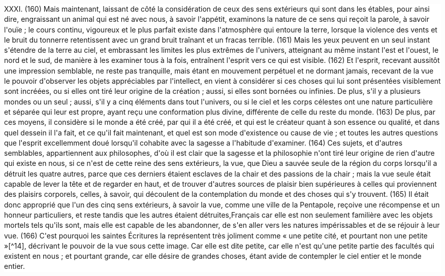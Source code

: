XXXI. <span id="v160">(160)</span> Mais maintenant, laissant de côté la considération de ceux des sens extérieurs qui sont dans les étables, pour ainsi dire, engraissant un animal qui est né avec nous, à savoir l'appétit, examinons la nature de ce sens qui reçoit la parole, à savoir l'ouïe ; le cours continu, vigoureux et le plus parfait existe dans l'atmosphère qui entoure la terre, lorsque la violence des vents et le bruit du tonnerre retentissent avec un grand bruit traînant et un fracas terrible. <span id="v161">(161)</span> Mais les yeux peuvent en un seul instant s'étendre de la terre au ciel, et embrassant les limites les plus extrêmes de l'univers, atteignant au même instant l'est et l'ouest, le nord et le sud, de manière à les examiner tous à la fois, entraînent l'esprit vers ce qui est visible. <span id="v162">(162)</span> Et l'esprit, recevant aussitôt une impression semblable, ne reste pas tranquille, mais étant en mouvement perpétuel et ne dormant jamais, recevant de la vue le pouvoir d'observer les objets appréciables par l'intellect, en vient à considérer si ces choses qui lui sont présentées visiblement sont incréées, ou si elles ont tiré leur origine de la création ; aussi, si elles sont bornées ou infinies. De plus, s'il y a plusieurs mondes ou un seul ; aussi, s'il y a cinq éléments dans tout l'univers, ou si le ciel et les corps célestes ont une nature particulière et séparée qui leur est propre, ayant reçu une conformation plus divine, différente de celle du reste du monde. <span id="v163">(163)</span> De plus, par ces moyens, il considère si le monde a été créé, par qui il a été créé, et qui est le créateur quant à son essence ou qualité, et dans quel dessein il l'a fait, et ce qu'il fait maintenant, et quel est son mode d'existence ou cause de vie ; et toutes les autres questions que l'esprit excellemment doué lorsqu'il cohabite avec la sagesse a l'habitude d'examiner. <span id="v164">(164)</span> Ces sujets, et d'autres semblables, appartiennent aux philosophes, d'où il est clair que la sagesse et la philosophie n'ont tiré leur origine de rien d'autre qui existe en nous, si ce n'est de cette reine des sens extérieurs, la vue, que Dieu a sauvée seule de la région du corps lorsqu'il a détruit les quatre autres, parce que ces derniers étaient esclaves de la chair et des passions de la chair ; mais la vue seule était capable de lever la tête et de regarder en haut, et de trouver d'autres sources de plaisir bien supérieures à celles qui proviennent des plaisirs corporels, celles, à savoir, qui découlent de la contemplation du monde et des choses qui s'y trouvent. <span id="v165">(165)</span> Il était donc approprié que l'un des cinq sens extérieurs, à savoir la vue, comme une ville de la Pentapole, reçoive une récompense et un honneur particuliers, et reste tandis que les autres étaient détruites,Français car elle est non seulement familière avec les objets mortels tels qu'ils sont, mais elle est capable de les abandonner, de s'en aller vers les natures impérissables et de se réjouir à leur vue. <span id="v166">(166)</span> C'est pourquoi les saintes Écritures la représentent très joliment comme « une petite cité, et pourtant non une petite »[^14], décrivant le pouvoir de la vue sous cette image. Car elle est dite petite, car elle n'est qu'une petite partie des facultés qui existent en nous ; et pourtant grande, car elle désire de grandes choses, étant avide de contempler le ciel entier et le monde entier.
